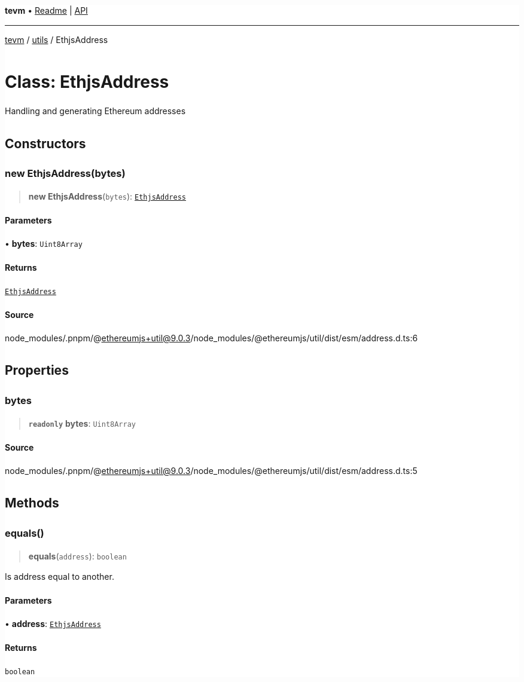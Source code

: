 **tevm** • [Readme](../../README.md) \| [API](../../modules.md)

***

[tevm](../../README.md) / [utils](../README.md) / EthjsAddress

# Class: EthjsAddress

Handling and generating Ethereum addresses

## Constructors

### new EthjsAddress(bytes)

> **new EthjsAddress**(`bytes`): [`EthjsAddress`](EthjsAddress.md)

#### Parameters

• **bytes**: `Uint8Array`

#### Returns

[`EthjsAddress`](EthjsAddress.md)

#### Source

node\_modules/.pnpm/@ethereumjs+util@9.0.3/node\_modules/@ethereumjs/util/dist/esm/address.d.ts:6

## Properties

### bytes

> **`readonly`** **bytes**: `Uint8Array`

#### Source

node\_modules/.pnpm/@ethereumjs+util@9.0.3/node\_modules/@ethereumjs/util/dist/esm/address.d.ts:5

## Methods

### equals()

> **equals**(`address`): `boolean`

Is address equal to another.

#### Parameters

• **address**: [`EthjsAddress`](EthjsAddress.md)

#### Returns

`boolean`
